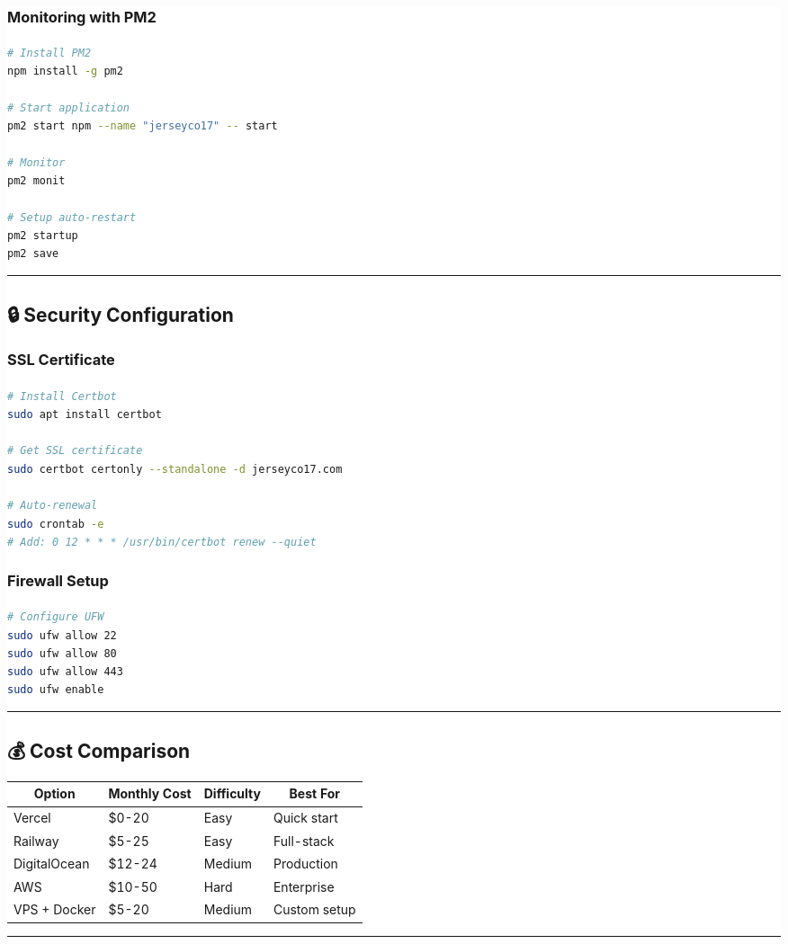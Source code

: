 ### Monitoring with PM2
```bash
# Install PM2
npm install -g pm2

# Start application
pm2 start npm --name "jerseyco17" -- start

# Monitor
pm2 monit

# Setup auto-restart
pm2 startup
pm2 save
```

---

## 🔒 Security Configuration

### SSL Certificate
```bash
# Install Certbot
sudo apt install certbot

# Get SSL certificate
sudo certbot certonly --standalone -d jerseyco17.com

# Auto-renewal
sudo crontab -e
# Add: 0 12 * * * /usr/bin/certbot renew --quiet
```

### Firewall Setup
```bash
# Configure UFW
sudo ufw allow 22
sudo ufw allow 80
sudo ufw allow 443
sudo ufw enable
```

---

## 💰 Cost Comparison

| Option | Monthly Cost | Difficulty | Best For |
|--------|-------------|------------|----------|
| Vercel | $0-20 | Easy | Quick start |
| Railway | $5-25 | Easy | Full-stack |
| DigitalOcean | $12-24 | Medium | Production |
| AWS | $10-50 | Hard | Enterprise |
| VPS + Docker | $5-20 | Medium | Custom setup |

---
